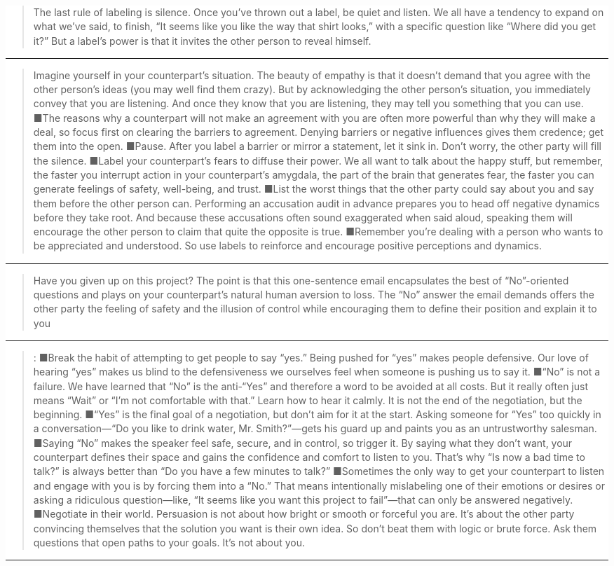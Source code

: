 > The last rule of labeling is silence. Once you’ve thrown out a label, be quiet and listen. We all have a tendency to expand on what we’ve said, to finish, “It seems like you like the way that shirt looks,” with a specific question like “Where did you get it?” But a label’s power is that it invites the other person to reveal himself.

---
> Imagine yourself in your counterpart’s situation. The beauty of empathy is that it doesn’t demand that you agree with the other person’s ideas (you may well find them crazy). But by acknowledging the other person’s situation, you immediately convey that you are listening. And once they know that you are listening, they may tell you something that you can use.
> ■The reasons why a counterpart will not make an agreement with you are often more powerful than why they will make a deal, so focus first on clearing the barriers to agreement. Denying barriers or negative influences gives them credence; get them into the open.
> ■Pause. After you label a barrier or mirror a statement, let it sink in. Don’t worry, the other party will fill the silence.
> ■Label your counterpart’s fears to diffuse their power. We all want to talk about the happy stuff, but remember, the faster you interrupt action in your counterpart’s amygdala, the part of the brain that generates fear, the faster you can generate feelings of safety, well-being, and trust.
> ■List the worst things that the other party could say about you and say them before the other person can. Performing an accusation audit in advance prepares you to head off negative dynamics before they take root. And because these accusations often sound exaggerated when said aloud, speaking them will encourage the other person to claim that quite the opposite is true.
> ■Remember you’re dealing with a person who wants to be appreciated and understood. So use labels to reinforce and encourage positive perceptions and dynamics.

---
> Have you given up on this project?
> The point is that this one-sentence email encapsulates the best of “No”-oriented questions and plays on your counterpart’s natural human aversion to loss. The “No” answer the email demands offers the other party the feeling of safety and the illusion of control while encouraging them to define their position and explain it to you

---
> :
> ■Break the habit of attempting to get people to say “yes.” Being pushed for “yes” makes people defensive. Our love of hearing “yes” makes us blind to the defensiveness we ourselves feel when someone is pushing us to say it.
> ■“No” is not a failure. We have learned that “No” is the anti-“Yes” and therefore a word to be avoided at all costs. But it really often just means “Wait” or “I’m not comfortable with that.” Learn how to hear it calmly. It is not the end of the negotiation, but the beginning.
> ■“Yes” is the final goal of a negotiation, but don’t aim for it at the start. Asking someone for “Yes” too quickly in a conversation—“Do you like to drink water, Mr. Smith?”—gets his guard up and paints you as an untrustworthy salesman.
> ■Saying “No” makes the speaker feel safe, secure, and in control, so trigger it. By saying what they don’t want, your counterpart defines their space and gains the confidence and comfort to listen to you. That’s why “Is now a bad time to talk?” is always better than “Do you have a few minutes to talk?”
> ■Sometimes the only way to get your counterpart to listen and engage with you is by forcing them into a “No.” That means intentionally mislabeling one of their emotions or desires or asking a ridiculous question—like, “It seems like you want this project to fail”—that can only be answered negatively.
> ■Negotiate in their world. Persuasion is not about how bright or smooth or forceful you are. It’s about the other party convincing themselves that the solution you want is their own idea. So don’t beat them with logic or brute force. Ask them questions that open paths to your goals. It’s not about you.

---